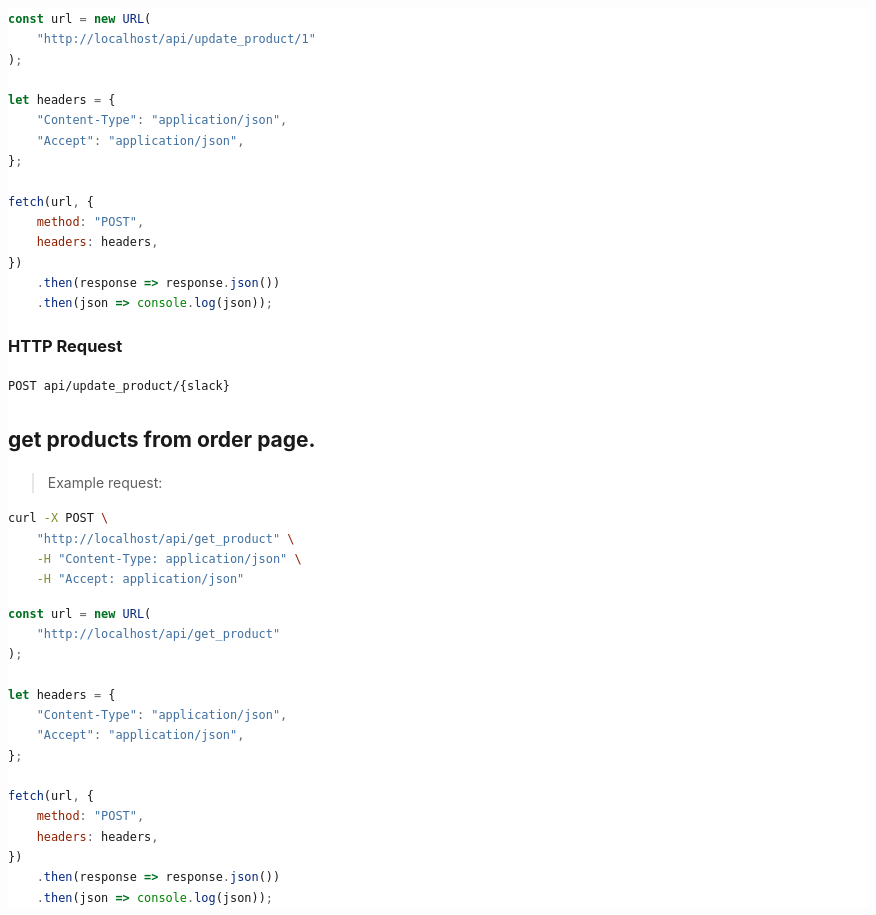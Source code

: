 ```javascript
const url = new URL(
    "http://localhost/api/update_product/1"
);

let headers = {
    "Content-Type": "application/json",
    "Accept": "application/json",
};

fetch(url, {
    method: "POST",
    headers: headers,
})
    .then(response => response.json())
    .then(json => console.log(json));
```



### HTTP Request
`POST api/update_product/{slack}`





## get products from order page.

> Example request:

```bash
curl -X POST \
    "http://localhost/api/get_product" \
    -H "Content-Type: application/json" \
    -H "Accept: application/json"
```

```javascript
const url = new URL(
    "http://localhost/api/get_product"
);

let headers = {
    "Content-Type": "application/json",
    "Accept": "application/json",
};

fetch(url, {
    method: "POST",
    headers: headers,
})
    .then(response => response.json())
    .then(json => console.log(json));
```
